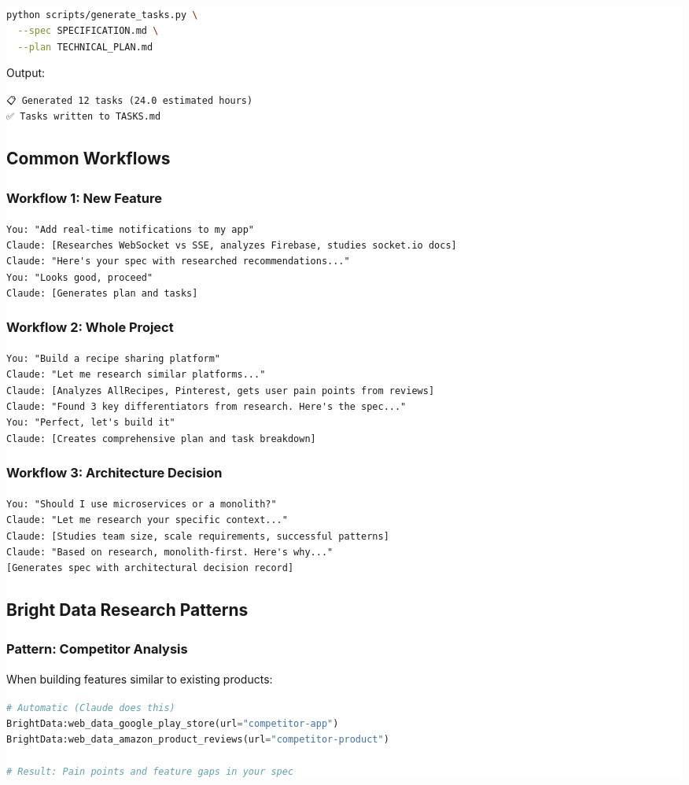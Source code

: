 ```bash
python scripts/generate_tasks.py \
  --spec SPECIFICATION.md \
  --plan TECHNICAL_PLAN.md
```

Output:
```
📋 Generated 12 tasks (24.0 estimated hours)
✅ Tasks written to TASKS.md
```

## Common Workflows

### Workflow 1: New Feature

```
You: "Add real-time notifications to my app"
Claude: [Researches WebSocket vs SSE, analyzes Firebase, studies socket.io docs]
Claude: "Here's your spec with researched recommendations..."
You: "Looks good, proceed"
Claude: [Generates plan and tasks]
```

### Workflow 2: Whole Project

```
You: "Build a recipe sharing platform"
Claude: "Let me research similar platforms..."
Claude: [Analyzes AllRecipes, Pinterest, gets user pain points from reviews]
Claude: "Found 3 key differentiators from research. Here's the spec..."
You: "Perfect, let's build it"
Claude: [Creates comprehensive plan and task breakdown]
```

### Workflow 3: Architecture Decision

```
You: "Should I use microservices or a monolith?"
Claude: "Let me research your specific context..."
Claude: [Studies team size, scale requirements, successful patterns]
Claude: "Based on research, monolith-first. Here's why..."
[Generates spec with architectural decision record]
```

## Bright Data Research Patterns

### Pattern: Competitor Analysis

When building features similar to existing products:

```python
# Automatic (Claude does this)
BrightData:web_data_google_play_store(url="competitor-app")
BrightData:web_data_amazon_product_reviews(url="competitor-product")

# Result: Pain points and feature gaps in your spec
```
